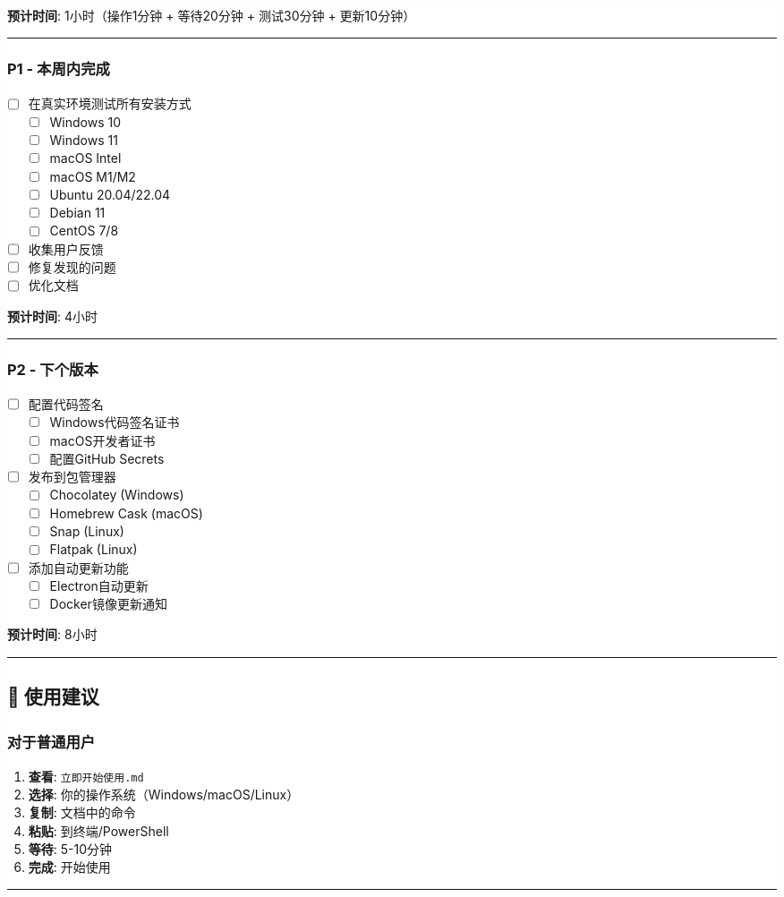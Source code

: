 **预计时间**: 1小时（操作1分钟 + 等待20分钟 + 测试30分钟 + 更新10分钟）

---

### P1 - 本周内完成

- [ ] 在真实环境测试所有安装方式
  - [ ] Windows 10
  - [ ] Windows 11
  - [ ] macOS Intel
  - [ ] macOS M1/M2
  - [ ] Ubuntu 20.04/22.04
  - [ ] Debian 11
  - [ ] CentOS 7/8

- [ ] 收集用户反馈
- [ ] 修复发现的问题
- [ ] 优化文档

**预计时间**: 4小时

---

### P2 - 下个版本

- [ ] 配置代码签名
  - [ ] Windows代码签名证书
  - [ ] macOS开发者证书
  - [ ] 配置GitHub Secrets

- [ ] 发布到包管理器
  - [ ] Chocolatey (Windows)
  - [ ] Homebrew Cask (macOS)
  - [ ] Snap (Linux)
  - [ ] Flatpak (Linux)

- [ ] 添加自动更新功能
  - [ ] Electron自动更新
  - [ ] Docker镜像更新通知

**预计时间**: 8小时

---

## 🎯 使用建议

### 对于普通用户

1. **查看**: `立即开始使用.md`
2. **选择**: 你的操作系统（Windows/macOS/Linux）
3. **复制**: 文档中的命令
4. **粘贴**: 到终端/PowerShell
5. **等待**: 5-10分钟
6. **完成**: 开始使用

---